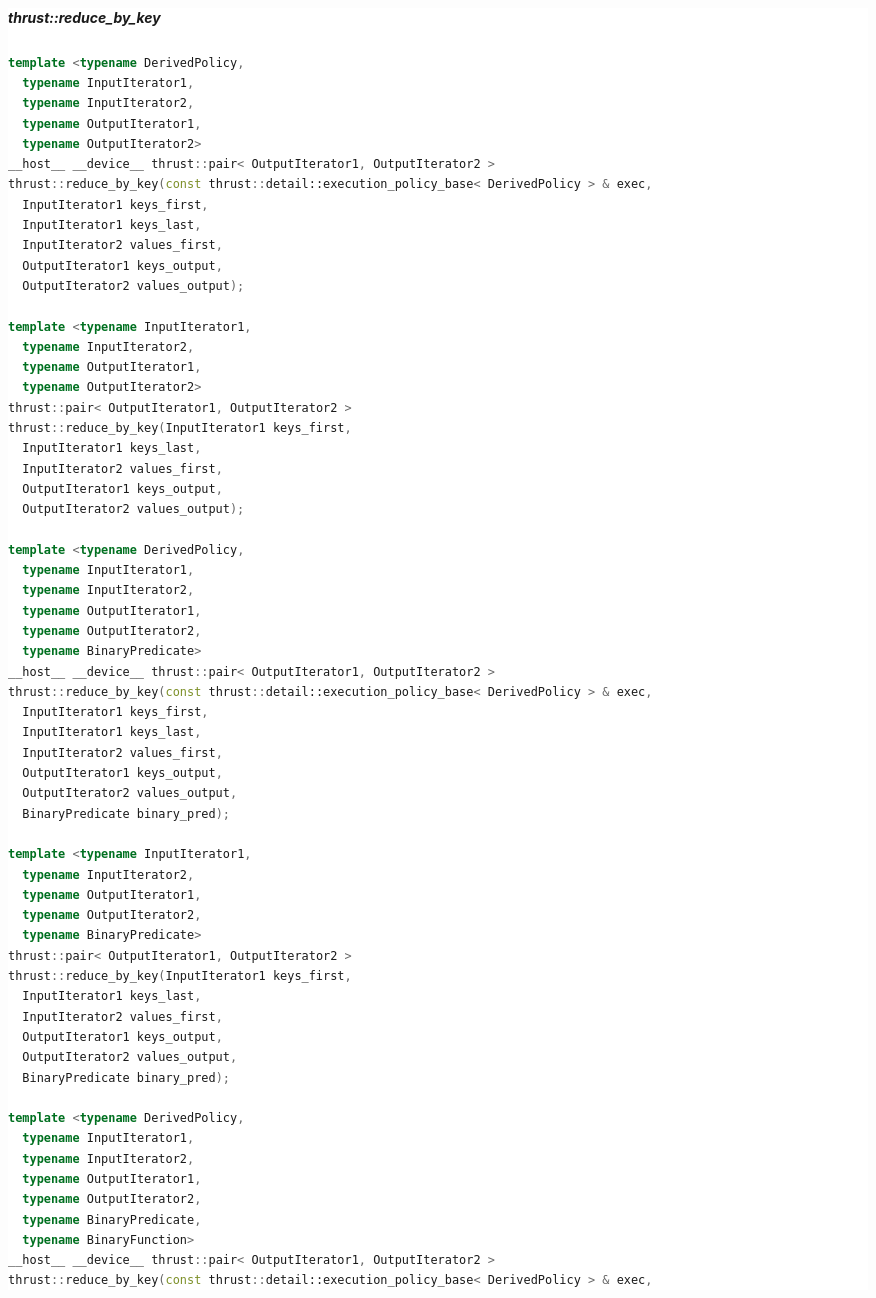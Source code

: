 ##### thrust::reduce_by_key

```cpp
template <typename DerivedPolicy,
  typename InputIterator1,
  typename InputIterator2,
  typename OutputIterator1,
  typename OutputIterator2>
__host__ __device__ thrust::pair< OutputIterator1, OutputIterator2 >
thrust::reduce_by_key(const thrust::detail::execution_policy_base< DerivedPolicy > & exec,
  InputIterator1 keys_first,
  InputIterator1 keys_last,
  InputIterator2 values_first,
  OutputIterator1 keys_output,
  OutputIterator2 values_output);

template <typename InputIterator1,
  typename InputIterator2,
  typename OutputIterator1,
  typename OutputIterator2>
thrust::pair< OutputIterator1, OutputIterator2 >
thrust::reduce_by_key(InputIterator1 keys_first,
  InputIterator1 keys_last,
  InputIterator2 values_first,
  OutputIterator1 keys_output,
  OutputIterator2 values_output);

template <typename DerivedPolicy,
  typename InputIterator1,
  typename InputIterator2,
  typename OutputIterator1,
  typename OutputIterator2,
  typename BinaryPredicate>
__host__ __device__ thrust::pair< OutputIterator1, OutputIterator2 >
thrust::reduce_by_key(const thrust::detail::execution_policy_base< DerivedPolicy > & exec,
  InputIterator1 keys_first,
  InputIterator1 keys_last,
  InputIterator2 values_first,
  OutputIterator1 keys_output,
  OutputIterator2 values_output,
  BinaryPredicate binary_pred);

template <typename InputIterator1,
  typename InputIterator2,
  typename OutputIterator1,
  typename OutputIterator2,
  typename BinaryPredicate>
thrust::pair< OutputIterator1, OutputIterator2 >
thrust::reduce_by_key(InputIterator1 keys_first,
  InputIterator1 keys_last,
  InputIterator2 values_first,
  OutputIterator1 keys_output,
  OutputIterator2 values_output,
  BinaryPredicate binary_pred);

template <typename DerivedPolicy,
  typename InputIterator1,
  typename InputIterator2,
  typename OutputIterator1,
  typename OutputIterator2,
  typename BinaryPredicate,
  typename BinaryFunction>
__host__ __device__ thrust::pair< OutputIterator1, OutputIterator2 >
thrust::reduce_by_key(const thrust::detail::execution_policy_base< DerivedPolicy > & exec,
```